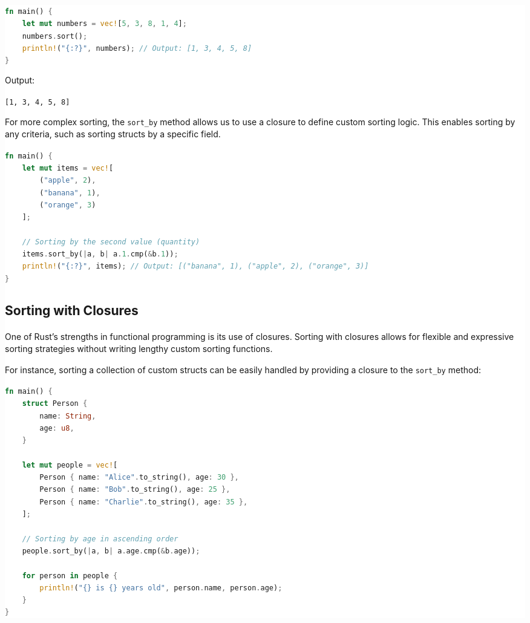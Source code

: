 ```rust
fn main() {
    let mut numbers = vec![5, 3, 8, 1, 4];
    numbers.sort();
    println!("{:?}", numbers); // Output: [1, 3, 4, 5, 8]
}
```

Output:

```
[1, 3, 4, 5, 8]
```

For more complex sorting, the `sort_by` method allows us to use a closure to define custom sorting logic. This enables sorting by any criteria, such as sorting structs by a specific field.

```rust
fn main() {
    let mut items = vec![
        ("apple", 2),
        ("banana", 1),
        ("orange", 3)
    ];

    // Sorting by the second value (quantity)
    items.sort_by(|a, b| a.1.cmp(&b.1));
    println!("{:?}", items); // Output: [("banana", 1), ("apple", 2), ("orange", 3)]
}
```

## Sorting with Closures

One of Rust’s strengths in functional programming is its use of closures. Sorting with closures allows for flexible and expressive sorting strategies without writing lengthy custom sorting functions.

For instance, sorting a collection of custom structs can be easily handled by providing a closure to the `sort_by` method:

```rust
fn main() {
    struct Person {
        name: String,
        age: u8,
    }

    let mut people = vec![
        Person { name: "Alice".to_string(), age: 30 },
        Person { name: "Bob".to_string(), age: 25 },
        Person { name: "Charlie".to_string(), age: 35 },
    ];

    // Sorting by age in ascending order
    people.sort_by(|a, b| a.age.cmp(&b.age));

    for person in people {
        println!("{} is {} years old", person.name, person.age);
    }
}
```
